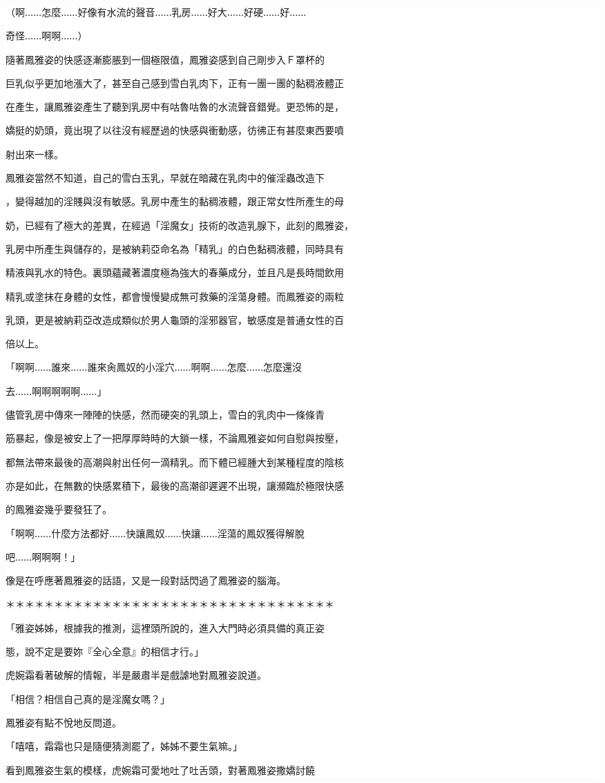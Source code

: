 （啊……怎麼……好像有水流的聲音……乳房……好大……好硬……好……

奇怪……啊啊……）

隨著鳳雅姿的快感逐漸膨脹到一個極限值，鳳雅姿感到自己剛步入Ｆ罩杯的

巨乳似乎更加地漲大了，甚至自己感到雪白乳肉下，正有一團一團的黏稠液體正

在產生，讓鳳雅姿產生了聽到乳房中有咕魯咕魯的水流聲音錯覺。更恐怖的是，

嬌挺的奶頭，竟出現了以往沒有經歷過的快感與衝動感，彷彿正有甚麼東西要噴

射出來一樣。

鳳雅姿當然不知道，自己的雪白玉乳，早就在暗藏在乳肉中的催淫蟲改造下

，變得越加的淫賤與沒有敏感。乳房中產生的黏稠液體，跟正常女性所產生的母

奶，已經有了極大的差異，在經過「淫魔女」技術的改造乳腺下，此刻的鳳雅姿，

乳房中所產生與儲存的，是被納莉亞命名為「精乳」的白色黏稠液體，同時具有

精液與乳水的特色。裏頭蘊藏著濃度極為強大的春藥成分，並且凡是長時間飲用

精乳或塗抹在身體的女性，都會慢慢變成無可救藥的淫蕩身體。而鳳雅姿的兩粒

乳頭，更是被納莉亞改造成類似於男人龜頭的淫邪器官，敏感度是普通女性的百

倍以上。

「啊啊……誰來……誰來肏鳳奴的小淫穴……啊啊……怎麼……怎麼還沒

去……啊啊啊啊啊……」

儘管乳房中傳來一陣陣的快感，然而硬突的乳頭上，雪白的乳肉中一條條青

筋暴起，像是被安上了一把厚厚時時的大鎖一樣，不論鳳雅姿如何自慰與按壓，

都無法帶來最後的高潮與射出任何一滴精乳。而下體已經腫大到某種程度的陰核

亦是如此，在無數的快感累積下，最後的高潮卻遲遲不出現，讓瀕臨於極限快感

的鳳雅姿幾乎要發狂了。

「啊啊……什麼方法都好……快讓鳳奴……快讓……淫蕩的鳳奴獲得解脫

吧……啊啊啊！」

像是在呼應著鳳雅姿的話語，又是一段對話閃過了鳳雅姿的腦海。

＊＊＊＊＊＊＊＊＊＊＊＊＊＊＊＊＊＊＊＊＊＊＊＊＊＊＊＊＊＊＊＊＊＊

「雅姿姊姊，根據我的推測，這裡頭所說的，進入大門時必須具備的真正姿

態，說不定是要妳『全心全意』的相信才行。」

虎婉霜看著破解的情報，半是嚴肅半是戲謔地對鳳雅姿說道。

「相信？相信自己真的是淫魔女嗎？」

鳳雅姿有點不悅地反問道。

「嘻嘻，霜霜也只是隨便猜測罷了，姊姊不要生氣嘛。」

看到鳳雅姿生氣的模樣，虎婉霜可愛地吐了吐舌頭，對著鳳雅姿撒嬌討饒
